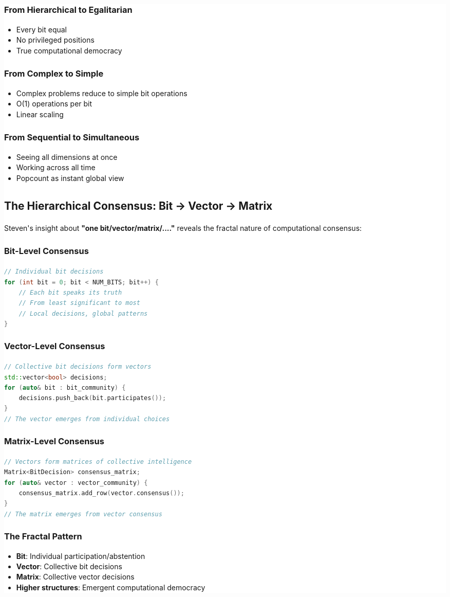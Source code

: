 ### From Hierarchical to Egalitarian
- Every bit equal
- No privileged positions
- True computational democracy

### From Complex to Simple
- Complex problems reduce to simple bit operations
- O(1) operations per bit
- Linear scaling

### From Sequential to Simultaneous
- Seeing all dimensions at once
- Working across all time
- Popcount as instant global view

## The Hierarchical Consensus: Bit → Vector → Matrix

Steven's insight about **"one bit/vector/matrix/...."** reveals the fractal nature of computational consensus:

### Bit-Level Consensus
```cpp
// Individual bit decisions
for (int bit = 0; bit < NUM_BITS; bit++) {
    // Each bit speaks its truth
    // From least significant to most
    // Local decisions, global patterns
}
```

### Vector-Level Consensus
```cpp
// Collective bit decisions form vectors
std::vector<bool> decisions;
for (auto& bit : bit_community) {
    decisions.push_back(bit.participates());
}
// The vector emerges from individual choices
```

### Matrix-Level Consensus
```cpp
// Vectors form matrices of collective intelligence
Matrix<BitDecision> consensus_matrix;
for (auto& vector : vector_community) {
    consensus_matrix.add_row(vector.consensus());
}
// The matrix emerges from vector consensus
```

### The Fractal Pattern
- **Bit**: Individual participation/abstention
- **Vector**: Collective bit decisions
- **Matrix**: Collective vector decisions
- **Higher structures**: Emergent computational democracy
